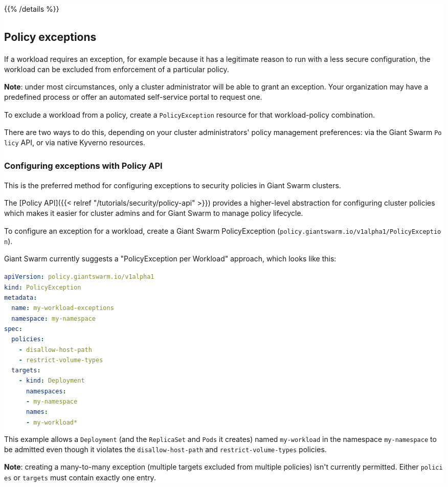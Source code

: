 {{% /details %}}

## Policy exceptions

If a workload requires an exception, for example because it has a legitimate reason to run with a less secure configuration, the workload can be excluded from enforcement of a particular policy.

__Note__: under most circumstances, only a cluster administrator will be able to grant an exception. Your organization may have a predefined process or offer an automated self-service portal to request one.

To exclude a workload from a policy, create a `PolicyException` resource for that workload-policy combination.

There are two ways to do this, depending on your cluster administrators' policy management preferences: via the Giant Swarm `Policy` API, or via native Kyverno resources.

### Configuring exceptions with Policy API

This is the preferred method for configuring exceptions to security policies in Giant Swarm clusters.

The [Policy API]({{< relref "/tutorials/security/policy-api" >}}) provides a higher-level abstraction for configuring cluster policies which makes it easier for cluster admins and for Giant Swarm to manage policy lifecycle.

To configure an exception for a workload, create a Giant Swarm PolicyException (`policy.giantswarm.io/v1alpha1/PolicyException`).

Giant Swarm currently suggests a "PolicyException per Workload" approach, which looks like this:

```yaml
apiVersion: policy.giantswarm.io/v1alpha1
kind: PolicyException
metadata:
  name: my-workload-exceptions
  namespace: my-namespace
spec:
  policies:
    - disallow-host-path
    - restrict-volume-types
  targets:
    - kind: Deployment
      namespaces:
      - my-namespace
      names:
      - my-workload*
```

This example allows a `Deployment` (and the `ReplicaSet` and `Pods` it creates) named `my-workload` in the namespace `my-namespace` to be admitted even though it violates the `disallow-host-path` and `restrict-volume-types` policies.

__Note__: creating a many-to-many exception (multiple targets excluded from multiple policies) isn't currently permitted. Either `policies` or `targets` must contain exactly one entry.
